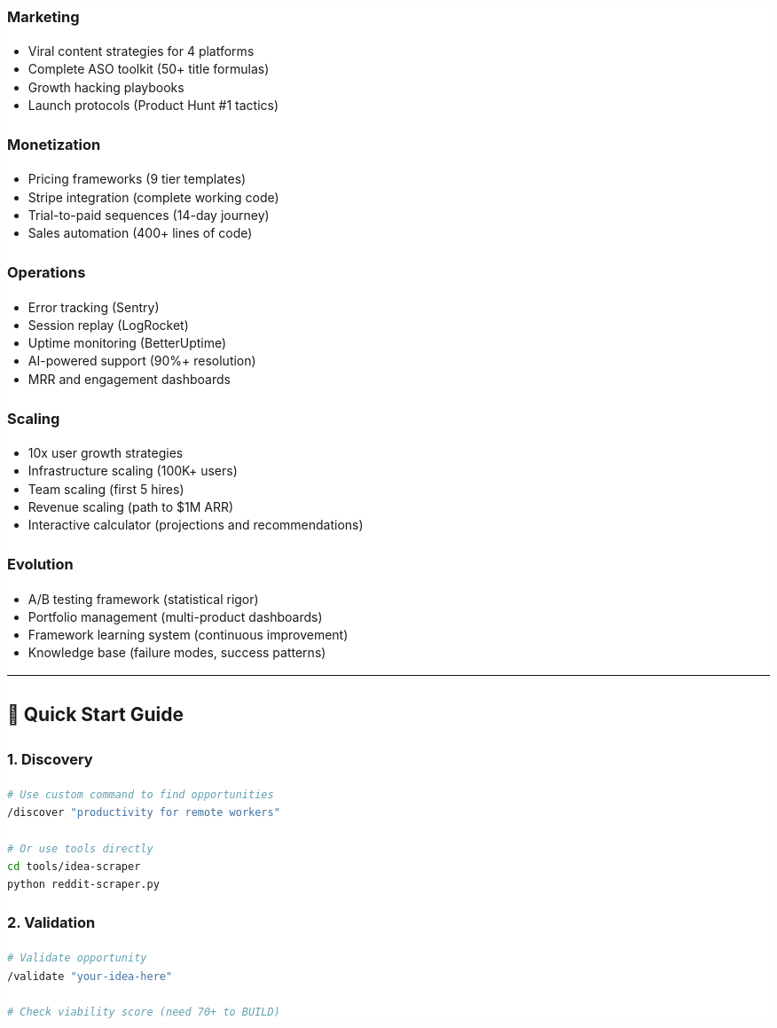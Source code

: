 ### Marketing
- Viral content strategies for 4 platforms
- Complete ASO toolkit (50+ title formulas)
- Growth hacking playbooks
- Launch protocols (Product Hunt #1 tactics)

### Monetization
- Pricing frameworks (9 tier templates)
- Stripe integration (complete working code)
- Trial-to-paid sequences (14-day journey)
- Sales automation (400+ lines of code)

### Operations
- Error tracking (Sentry)
- Session replay (LogRocket)
- Uptime monitoring (BetterUptime)
- AI-powered support (90%+ resolution)
- MRR and engagement dashboards

### Scaling
- 10x user growth strategies
- Infrastructure scaling (100K+ users)
- Team scaling (first 5 hires)
- Revenue scaling (path to $1M ARR)
- Interactive calculator (projections and recommendations)

### Evolution
- A/B testing framework (statistical rigor)
- Portfolio management (multi-product dashboards)
- Framework learning system (continuous improvement)
- Knowledge base (failure modes, success patterns)

---

## 🚀 Quick Start Guide

### 1. Discovery
```bash
# Use custom command to find opportunities
/discover "productivity for remote workers"

# Or use tools directly
cd tools/idea-scraper
python reddit-scraper.py
```

### 2. Validation
```bash
# Validate opportunity
/validate "your-idea-here"

# Check viability score (need 70+ to BUILD)
```
